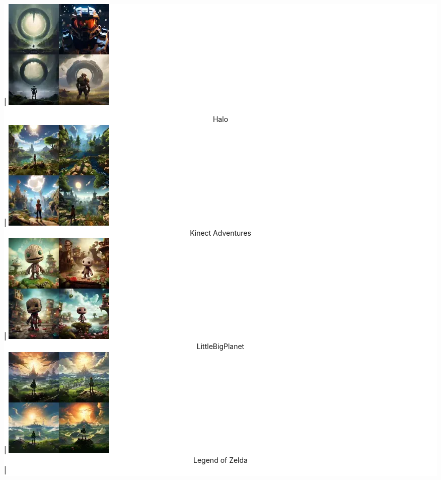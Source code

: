 | <img decoding="async" src="./game/Halo.webp" width="200px"> <br><center>Halo </center> | <img decoding="async" src="./game/Kinect Adventures.webp" width="200px"> <br><center>Kinect Adventures </center> | <img decoding="async" src="./game/LittleBigPlanet.webp" width="200px"> <br><center>LittleBigPlanet </center> | <img decoding="async" src="./game/Legend of Zelda.webp" width="200px"> <br><center>Legend of Zelda </center> |